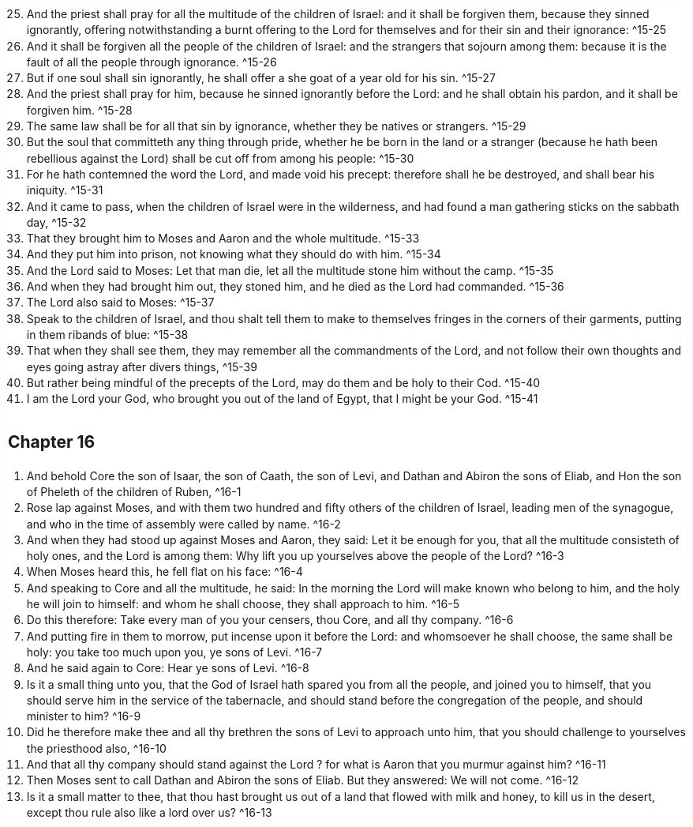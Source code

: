 25. And the priest shall pray for all the multitude of the children of Israel: and it shall be forgiven them, because they sinned ignorantly, offering notwithstanding a burnt offering to the Lord for themselves and for their sin and their ignorance: ^15-25
26. And it shall be forgiven all the people of the children of Israel: and the strangers that sojourn among them: because it is the fault of all the people through ignorance. ^15-26
27. But if one soul shall sin ignorantly, he shall offer a she goat of a year old for his sin. ^15-27
28. And the priest shall pray for him, because he sinned ignorantly before the Lord: and he shall obtain his pardon, and it shall be forgiven him. ^15-28
29. The same law shall be for all that sin by ignorance, whether they be natives or strangers. ^15-29
30. But the soul that committeth any thing through pride, whether he be born in the land or a stranger (because he hath been rebellious against the Lord) shall be cut off from among his people: ^15-30
31. For he hath contemned the word the Lord, and made void his precept: therefore shall he be destroyed, and shall bear his iniquity. ^15-31
32. And it came to pass, when the children of Israel were in the wilderness, and had found a man gathering sticks on the sabbath day, ^15-32
33. That they brought him to Moses and Aaron and the whole multitude. ^15-33
34. And they put him into prison, not knowing what they should do with him. ^15-34
35. And the Lord said to Moses: Let that man die, let all the multitude stone him without the camp. ^15-35
36. And when they had brought him out, they stoned him, and he died as the Lord had commanded. ^15-36
37. The Lord also said to Moses: ^15-37
38. Speak to the children of Israel, and thou shalt tell them to make to themselves fringes in the corners of their garments, putting in them ribands of blue: ^15-38
39. That when they shall see them, they may remember all the commandments of the Lord, and not follow their own thoughts and eyes going astray after divers things, ^15-39
40. But rather being mindful of the precepts of the Lord, may do them and be holy to their Cod. ^15-40
41. I am the Lord your God, who brought you out of the land of Egypt, that I might be your God. ^15-41

## Chapter 16 

1. And behold Core the son of Isaar, the son of Caath, the son of Levi, and Dathan and Abiron the sons of Eliab, and Hon the son of Pheleth of the children of Ruben, ^16-1
2. Rose lap against Moses, and with them two hundred and fifty others of the children of Israel, leading men of the synagogue, and who in the time of assembly were called by name. ^16-2
3. And when they had stood up against Moses and Aaron, they said: Let it be enough for you, that all the multitude consisteth of holy ones, and the Lord is among them: Why lift you up yourselves above the people of the Lord? ^16-3
4. When Moses heard this, he fell flat on his face: ^16-4
5. And speaking to Core and all the multitude, he said: In the morning the Lord will make known who belong to him, and the holy he will join to himself: and whom he shall choose, they shall approach to him. ^16-5
6. Do this therefore: Take every man of you your censers, thou Core, and all thy company. ^16-6
7. And putting fire in them to morrow, put incense upon it before the Lord: and whomsoever he shall choose, the same shall be holy: you take too much upon you, ye sons of Levi. ^16-7
8. And he said again to Core: Hear ye sons of Levi. ^16-8
9. Is it a small thing unto you, that the God of Israel hath spared you from all the people, and joined you to himself, that you should serve him in the service of the tabernacle, and should stand before the congregation of the people, and should minister to him? ^16-9
10. Did he therefore make thee and all thy brethren the sons of Levi to approach unto him, that you should challenge to yourselves the priesthood also, ^16-10
11. And that all thy company should stand against the Lord ? for what is Aaron that you murmur against him? ^16-11
12. Then Moses sent to call Dathan and Abiron the sons of Eliab. But they answered: We will not come. ^16-12
13. Is it a small matter to thee, that thou hast brought us out of a land that flowed with milk and honey, to kill us in the desert, except thou rule also like a lord over us? ^16-13